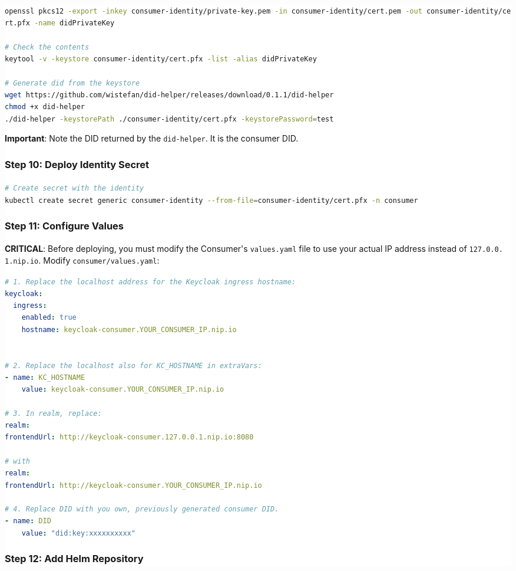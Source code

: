```bash
openssl pkcs12 -export -inkey consumer-identity/private-key.pem -in consumer-identity/cert.pem -out consumer-identity/cert.pfx -name didPrivateKey

# Check the contents
keytool -v -keystore consumer-identity/cert.pfx -list -alias didPrivateKey

# Generate did from the keystore
wget https://github.com/wistefan/did-helper/releases/download/0.1.1/did-helper
chmod +x did-helper
./did-helper -keystorePath ./consumer-identity/cert.pfx -keystorePassword=test
```

**Important**: Note the DID returned by the `did-helper`. It is the consumer DID.


### Step 10: Deploy Identity Secret

```bash
# Create secret with the identity
kubectl create secret generic consumer-identity --from-file=consumer-identity/cert.pfx -n consumer
```

### Step 11: Configure Values

**CRITICAL**: Before deploying, you must modify the Consumer's `values.yaml` file to use your actual IP address instead of `127.0.0.1.nip.io`. Modify `consumer/values.yaml`:


```yaml
# 1. Replace the localhost address for the Keycloak ingress hostname:
keycloak:
  ingress:
    enabled: true
    hostname: keycloak-consumer.YOUR_CONSUMER_IP.nip.io


# 2. Replace the localhost also for KC_HOSTNAME in extraVars:
- name: KC_HOSTNAME
    value: keycloak-consumer.YOUR_CONSUMER_IP.nip.io

# 3. In realm, replace:
realm:
frontendUrl: http://keycloak-consumer.127.0.0.1.nip.io:8080

# with
realm:
frontendUrl: http://keycloak-consumer.YOUR_CONSUMER_IP.nip.io

# 4. Replace DID with you own, previously generated consumer DID.
- name: DID
    value: "did:key:xxxxxxxxxx"
```

### Step 12: Add Helm Repository
